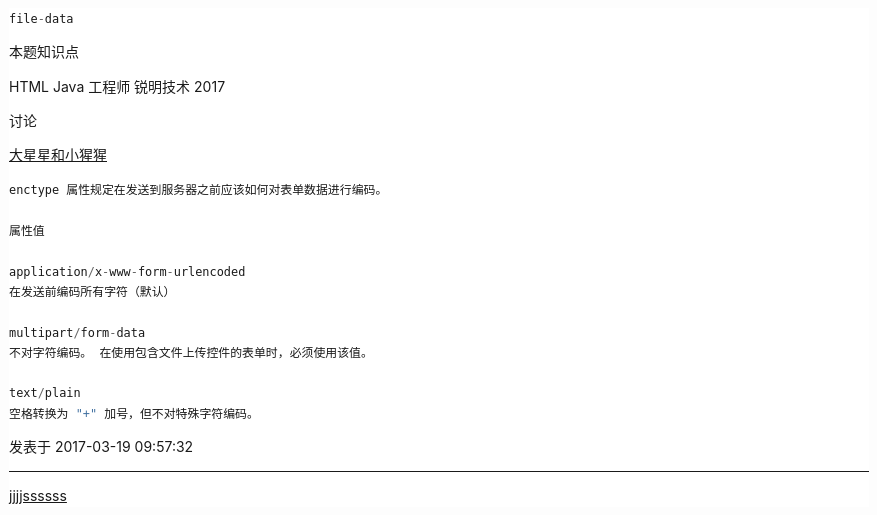 ```cpp
file-data
```

本题知识点

HTML Java 工程师 锐明技术 2017

讨论

[大星星和小猩猩](https://www.nowcoder.com/profile/9374535)

```cpp
enctype 属性规定在发送到服务器之前应该如何对表单数据进行编码。

属性值

application/x-www-form-urlencoded 
在发送前编码所有字符（默认） 

multipart/form-data 
不对字符编码。 在使用包含文件上传控件的表单时，必须使用该值。

text/plain 
空格转换为 "+" 加号，但不对特殊字符编码。
```

发表于 2017-03-19 09:57:32

* * *

[jjjjssssss](https://www.nowcoder.com/profile/9460551)

